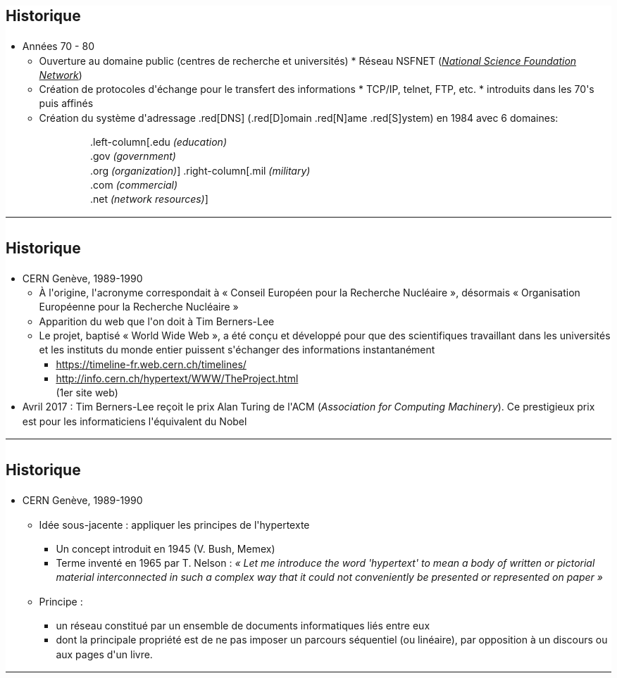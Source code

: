 
## Historique

- Années 70 - 80
  * Ouverture au domaine public (centres de recherche et universités)
        * <span class="light">Réseau NSFNET (*[National Science Foundation Network](https://en.wikipedia.org/wiki/National_Science_Foundation_Network)*)</span>
  * Création de protocoles d'échange pour le transfert des informations
        * <span class="light">TCP/IP, telnet, FTP, etc.</span>
        * <span class="light">introduits dans les 70's puis affinés</span>
  * Création du système d'adressage .red[DNS] (.red[D]omain .red[N]ame .red[S]ystem) en 1984 avec 6 domaines:

<div style="padding-left: 120px;">

.left-column[.edu *(education)* <br> .gov *(government)* <br> .org *(organization)*]
.right-column[.mil *(military)* <br> .com *(commercial)* <br> .net *(network resources)*]

</div>

---

## Historique

- CERN Genève, 1989-1990
  * À l'origine, l'acronyme correspondait à « Conseil Européen pour la Recherche Nucléaire », désormais « Organisation Européenne pour la Recherche Nucléaire »
  * Apparition du web que l'on doit à Tim Berners-Lee
  * Le projet, baptisé « World Wide Web », a été conçu et développé pour que des scientifiques travaillant dans les universités et les instituts du monde entier puissent s'échanger des informations instantanément
      - https://timeline-fr.web.cern.ch/timelines/
      - http://info.cern.ch/hypertext/WWW/TheProject.html <br> (1er site web)
- Avril 2017 : Tim Berners-Lee reçoit le prix Alan Turing de l'ACM (*Association for Computing Machinery*). Ce prestigieux prix est pour les informaticiens l'équivalent du Nobel

---

## Historique

- CERN Genève, 1989-1990
  * Idée sous-jacente : appliquer les principes de l'hypertexte
      - Un concept introduit en 1945 (V. Bush, Memex)
      - Terme inventé en 1965 par T. Nelson : *« Let me introduce the word 'hypertext' to mean a body of written or pictorial material interconnected in such a complex way that it could not conveniently be presented or represented on paper »*

  * Principe :
      - un réseau constitué par un ensemble de documents informatiques liés entre eux
      - dont la principale propriété est de ne pas imposer un parcours séquentiel (ou linéaire), par opposition à un discours ou aux pages d'un livre.

---
